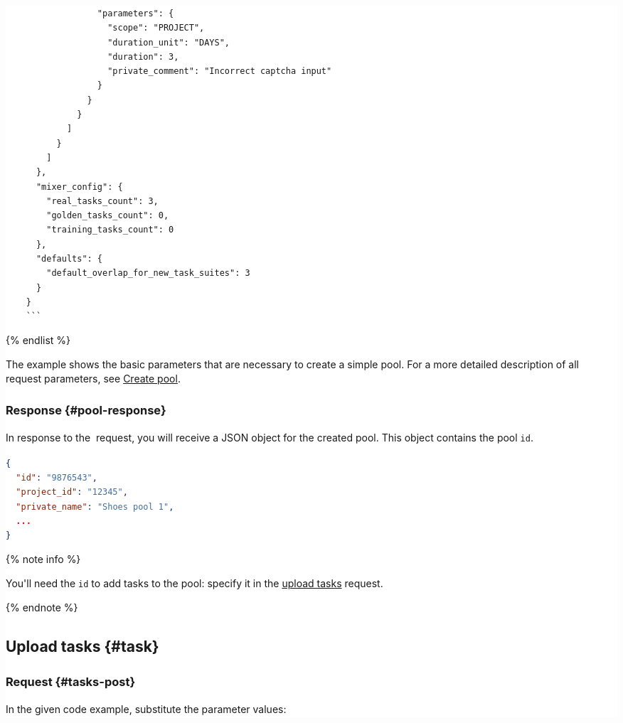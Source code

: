                       "parameters": {
                        "scope": "PROJECT",
                        "duration_unit": "DAYS",
                        "duration": 3,
                        "private_comment": "Incorrect captcha input"
                      }
                    }
                  }
                ]
              }
            ]
          },
          "mixer_config": {
            "real_tasks_count": 3,
            "golden_tasks_count": 0,
            "training_tasks_count": 0
          },
          "defaults": {
            "default_overlap_for_new_task_suites": 3
          }
        }
        ```

{% endlist %}

The example shows the basic parameters that are necessary to create a simple pool. For a more detailed description of all request parameters, see [Create pool](https://toloka.ai/docs/api/api-reference/#post-/pools).

### Response {#pool-response}

In response to the  request, you will receive a JSON object for the created pool. This object contains the pool `id`.

```json
{
  "id": "9876543",
  "project_id": "12345",
  "private_name": "Shoes pool 1",
  ...
}
```

{% note info %}

You'll need the `id` to add tasks to the pool: specify it in the [upload tasks](#task) request.

{% endnote %}

## Upload tasks {#task}

### Request {#tasks-post}

In the given code example, substitute the parameter values:
